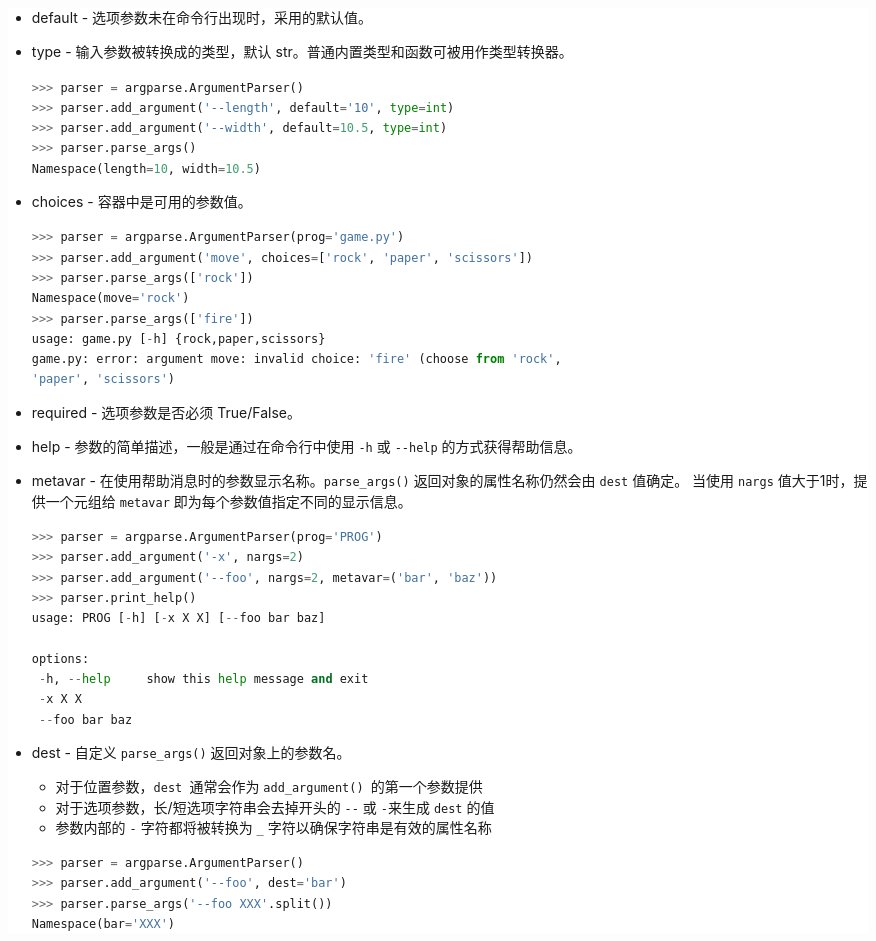 - default - 选项参数未在命令行出现时，采用的默认值。

- type - 输入参数被转换成的类型，默认 str。普通内置类型和函数可被用作类型转换器。

  ```python
  >>> parser = argparse.ArgumentParser()
  >>> parser.add_argument('--length', default='10', type=int)
  >>> parser.add_argument('--width', default=10.5, type=int)
  >>> parser.parse_args()
  Namespace(length=10, width=10.5)
  ```

- choices - 容器中是可用的参数值。

  ```python
  >>> parser = argparse.ArgumentParser(prog='game.py')
  >>> parser.add_argument('move', choices=['rock', 'paper', 'scissors'])
  >>> parser.parse_args(['rock'])
  Namespace(move='rock')
  >>> parser.parse_args(['fire'])
  usage: game.py [-h] {rock,paper,scissors}
  game.py: error: argument move: invalid choice: 'fire' (choose from 'rock',
  'paper', 'scissors')
  ```

- required - 选项参数是否必须 True/False。

- help - 参数的简单描述，一般是通过在命令行中使用 `-h` 或 `--help` 的方式获得帮助信息。

- metavar - 在使用帮助消息时的参数显示名称。`parse_args()` 返回对象的属性名称仍然会由 `dest` 值确定。
  当使用 `nargs` 值大于1时，提供一个元组给 `metavar` 即为每个参数值指定不同的显示信息。

  ```python
  >>> parser = argparse.ArgumentParser(prog='PROG')
  >>> parser.add_argument('-x', nargs=2)
  >>> parser.add_argument('--foo', nargs=2, metavar=('bar', 'baz'))
  >>> parser.print_help()
  usage: PROG [-h] [-x X X] [--foo bar baz]
  
  options:
   -h, --help     show this help message and exit
   -x X X
   --foo bar baz
  ```

- dest - 自定义 `parse_args()` 返回对象上的参数名。

  - 对于位置参数，`dest `通常会作为 `add_argument() `的第一个参数提供
  - 对于选项参数，长/短选项字符串会去掉开头的 `--` 或 `-`来生成 `dest` 的值
  - 参数内部的 `-` 字符都将被转换为 `_` 字符以确保字符串是有效的属性名称

  ```python
  >>> parser = argparse.ArgumentParser()
  >>> parser.add_argument('--foo', dest='bar')
  >>> parser.parse_args('--foo XXX'.split())
  Namespace(bar='XXX')
  ```
